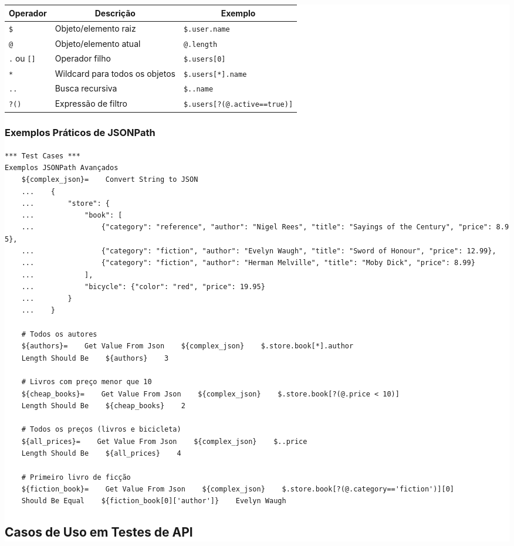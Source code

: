 | Operador | Descrição | Exemplo |
|----------|-----------|---------|
| `$` | Objeto/elemento raiz | `$.user.name` |
| `@` | Objeto/elemento atual | `@.length` |
| `.` ou `[]` | Operador filho | `$.users[0]` |
| `*` | Wildcard para todos os objetos | `$.users[*].name` |
| `..` | Busca recursiva | `$..name` |
| `?()` | Expressão de filtro | `$.users[?(@.active==true)]` |

### Exemplos Práticos de JSONPath

```robotframework
*** Test Cases ***
Exemplos JSONPath Avançados
    ${complex_json}=    Convert String to JSON    
    ...    {
    ...        "store": {
    ...            "book": [
    ...                {"category": "reference", "author": "Nigel Rees", "title": "Sayings of the Century", "price": 8.95},
    ...                {"category": "fiction", "author": "Evelyn Waugh", "title": "Sword of Honour", "price": 12.99},
    ...                {"category": "fiction", "author": "Herman Melville", "title": "Moby Dick", "price": 8.99}
    ...            ],
    ...            "bicycle": {"color": "red", "price": 19.95}
    ...        }
    ...    }
    
    # Todos os autores
    ${authors}=    Get Value From Json    ${complex_json}    $.store.book[*].author
    Length Should Be    ${authors}    3
    
    # Livros com preço menor que 10
    ${cheap_books}=    Get Value From Json    ${complex_json}    $.store.book[?(@.price < 10)]
    Length Should Be    ${cheap_books}    2
    
    # Todos os preços (livros e bicicleta)
    ${all_prices}=    Get Value From Json    ${complex_json}    $..price
    Length Should Be    ${all_prices}    4
    
    # Primeiro livro de ficção
    ${fiction_book}=    Get Value From Json    ${complex_json}    $.store.book[?(@.category=='fiction')][0]
    Should Be Equal    ${fiction_book[0]['author']}    Evelyn Waugh
```

## Casos de Uso em Testes de API
